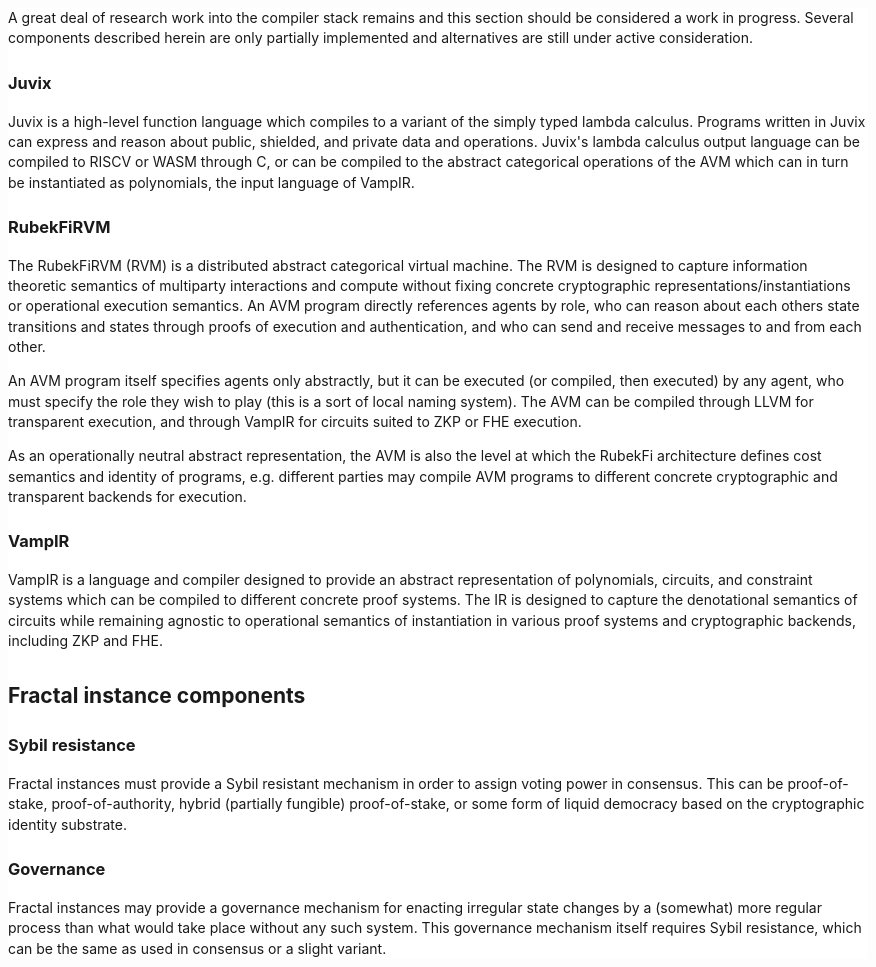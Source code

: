 A great deal of research work into the compiler stack remains and this section should be considered a work in progress. Several components described herein are only partially implemented and alternatives are still under active consideration.

### Juvix

Juvix is a high-level function language which compiles to a variant of the simply typed lambda calculus. Programs written in Juvix can express and reason about public, shielded, and private data and operations. Juvix's lambda calculus output language can be compiled to RISCV or WASM through C, or can be compiled to the abstract categorical operations of the AVM which can in turn be instantiated as polynomials, the input language of VampIR.

### RubekFiRVM

The RubekFiRVM (RVM) is a distributed abstract categorical virtual machine. The RVM is designed to capture information theoretic semantics of multiparty interactions and compute without fixing concrete cryptographic representations/instantiations or operational execution semantics. An AVM program directly references agents by role, who can reason about each others state transitions and states through proofs of execution and authentication, and who can send and receive messages to and from each other.

An AVM program itself specifies agents only abstractly, but it can be executed (or compiled, then executed) by any agent, who must specify the role they wish to play (this is a sort of local naming system). The AVM can be compiled through LLVM for transparent execution, and through VampIR for circuits suited to ZKP or FHE execution.

As an operationally neutral abstract representation, the AVM is also the level at which the RubekFi architecture defines cost semantics and identity of programs, e.g. different parties may compile AVM programs to different concrete cryptographic and transparent backends for execution.

### VampIR

VampIR is a language and compiler designed to provide an abstract representation of polynomials, circuits, and constraint systems which can be compiled to different concrete proof systems. The IR is designed to capture the denotational semantics of circuits while remaining agnostic to operational semantics of instantiation in various proof systems and cryptographic backends, including ZKP and FHE.

## Fractal instance components

### Sybil resistance

Fractal instances must provide a Sybil resistant mechanism in order to assign voting power in consensus. This can be proof-of-stake, proof-of-authority, hybrid (partially fungible) proof-of-stake, or some form of liquid democracy based on the cryptographic identity substrate.



### Governance

Fractal instances may provide a governance mechanism for enacting irregular state changes by a (somewhat) more regular process than what would take place without any such system. This governance mechanism itself requires Sybil resistance, which can be the same as used in consensus or a slight variant.
